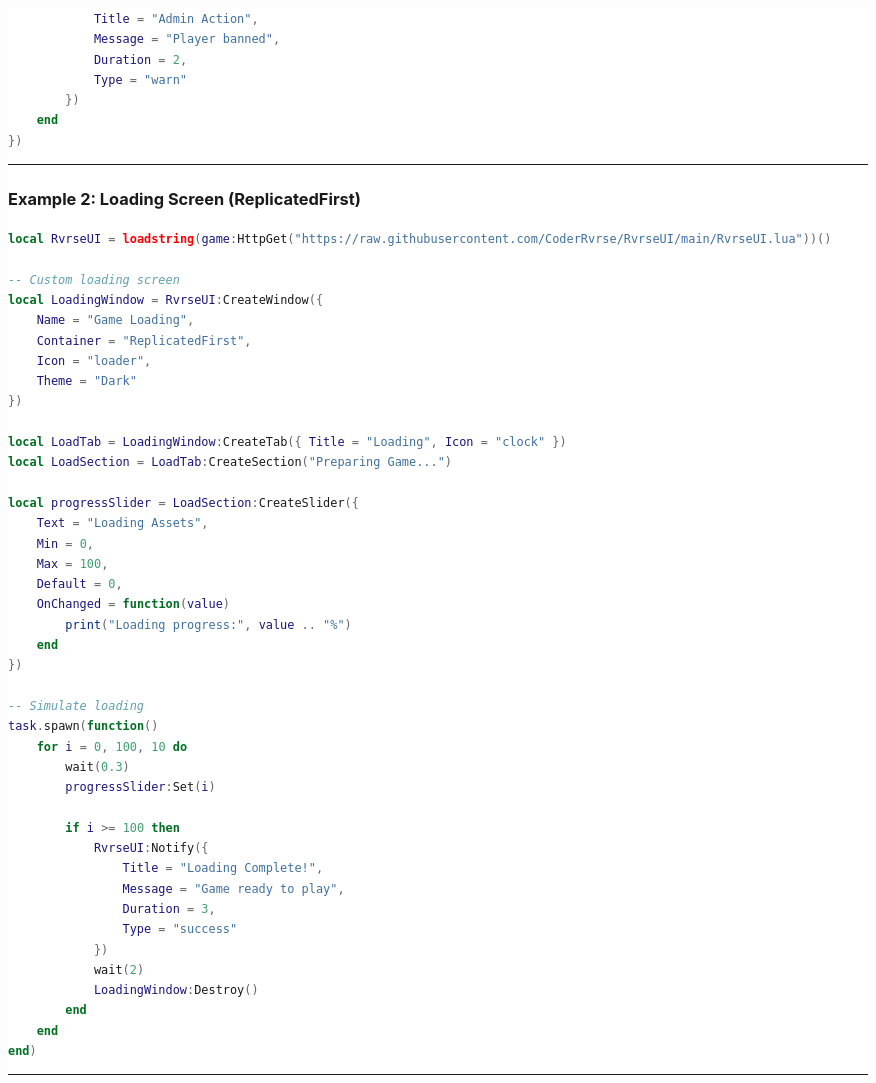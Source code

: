 ```lua
			Title = "Admin Action",
			Message = "Player banned",
			Duration = 2,
			Type = "warn"
		})
	end
})
```

---

### Example 2: Loading Screen (ReplicatedFirst)

```lua
local RvrseUI = loadstring(game:HttpGet("https://raw.githubusercontent.com/CoderRvrse/RvrseUI/main/RvrseUI.lua"))()

-- Custom loading screen
local LoadingWindow = RvrseUI:CreateWindow({
	Name = "Game Loading",
	Container = "ReplicatedFirst",
	Icon = "loader",
	Theme = "Dark"
})

local LoadTab = LoadingWindow:CreateTab({ Title = "Loading", Icon = "clock" })
local LoadSection = LoadTab:CreateSection("Preparing Game...")

local progressSlider = LoadSection:CreateSlider({
	Text = "Loading Assets",
	Min = 0,
	Max = 100,
	Default = 0,
	OnChanged = function(value)
		print("Loading progress:", value .. "%")
	end
})

-- Simulate loading
task.spawn(function()
	for i = 0, 100, 10 do
		wait(0.3)
		progressSlider:Set(i)

		if i >= 100 then
			RvrseUI:Notify({
				Title = "Loading Complete!",
				Message = "Game ready to play",
				Duration = 3,
				Type = "success"
			})
			wait(2)
			LoadingWindow:Destroy()
		end
	end
end)
```

---